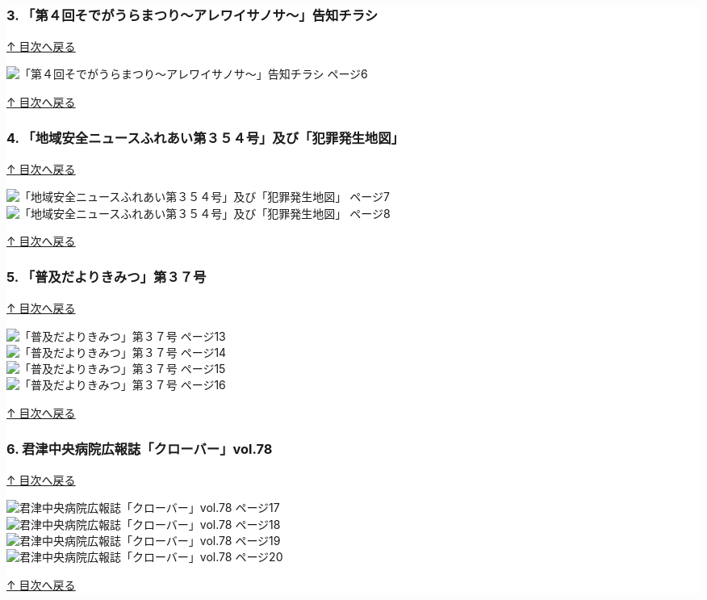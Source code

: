 <h3 id="item3">3. 「第４回そでがうらまつり～アレワイサノサ～」告知チラシ</h3>
<p class="back-to-top"><a href="#top">↑ 目次へ戻る</a></p>
<div class="thumbnail-container">
  <div class="thumbnail">
    <img src="{{ '/kairan/2025-09-01/images/202509_42896_page_006-small.jpg' | relative_url }}" alt="「第４回そでがうらまつり～アレワイサノサ～」告知チラシ ページ6" data-medium-src="{{ '/kairan/2025-09-01/images/202509_42896_page_006-medium.jpg' | relative_url }}" data-large-src="{{ '/kairan/2025-09-01/images/202509_42896_page_006-large.jpg' | relative_url }}">
  </div>
</div>
<p class="back-to-top"><a href="#top">↑ 目次へ戻る</a></p>

<h3 id="item4">4. 「地域安全ニュースふれあい第３５４号」及び「犯罪発生地図」</h3>
<p class="back-to-top"><a href="#top">↑ 目次へ戻る</a></p>
<div class="thumbnail-container">
  <div class="thumbnail">
    <img src="{{ '/kairan/2025-09-01/images/202509_42896_page_007-small.jpg' | relative_url }}" alt="「地域安全ニュースふれあい第３５４号」及び「犯罪発生地図」 ページ7" data-medium-src="{{ '/kairan/2025-09-01/images/202509_42896_page_007-medium.jpg' | relative_url }}" data-large-src="{{ '/kairan/2025-09-01/images/202509_42896_page_007-large.jpg' | relative_url }}">
  </div>
  <div class="thumbnail">
    <img src="{{ '/kairan/2025-09-01/images/202509_42896_page_008-small.jpg' | relative_url }}" alt="「地域安全ニュースふれあい第３５４号」及び「犯罪発生地図」 ページ8" data-medium-src="{{ '/kairan/2025-09-01/images/202509_42896_page_008-medium.jpg' | relative_url }}" data-large-src="{{ '/kairan/2025-09-01/images/202509_42896_page_008-large.jpg' | relative_url }}">
  </div>
</div>
<p class="back-to-top"><a href="#top">↑ 目次へ戻る</a></p>

<h3 id="item5">5. 「普及だよりきみつ」第３７号</h3>
<p class="back-to-top"><a href="#top">↑ 目次へ戻る</a></p>
<div class="thumbnail-container">
  <div class="thumbnail">
    <img src="{{ '/kairan/2025-09-01/images/202509_42896_page_013-small.jpg' | relative_url }}" alt="「普及だよりきみつ」第３７号 ページ13" data-medium-src="{{ '/kairan/2025-09-01/images/202509_42896_page_013-medium.jpg' | relative_url }}" data-large-src="{{ '/kairan/2025-09-01/images/202509_42896_page_013-large.jpg' | relative_url }}">
  </div>
  <div class="thumbnail">
    <img src="{{ '/kairan/2025-09-01/images/202509_42896_page_014-small.jpg' | relative_url }}" alt="「普及だよりきみつ」第３７号 ページ14" data-medium-src="{{ '/kairan/2025-09-01/images/202509_42896_page_014-medium.jpg' | relative_url }}" data-large-src="{{ '/kairan/2025-09-01/images/202509_42896_page_014-large.jpg' | relative_url }}">
  </div>
  <div class="thumbnail">
    <img src="{{ '/kairan/2025-09-01/images/202509_42896_page_015-small.jpg' | relative_url }}" alt="「普及だよりきみつ」第３７号 ページ15" data-medium-src="{{ '/kairan/2025-09-01/images/202509_42896_page_015-medium.jpg' | relative_url }}" data-large-src="{{ '/kairan/2025-09-01/images/202509_42896_page_015-large.jpg' | relative_url }}">
  </div>
  <div class="thumbnail">
    <img src="{{ '/kairan/2025-09-01/images/202509_42896_page_016-small.jpg' | relative_url }}" alt="「普及だよりきみつ」第３７号 ページ16" data-medium-src="{{ '/kairan/2025-09-01/images/202509_42896_page_016-medium.jpg' | relative_url }}" data-large-src="{{ '/kairan/2025-09-01/images/202509_42896_page_016-large.jpg' | relative_url }}">
  </div>
</div>
<p class="back-to-top"><a href="#top">↑ 目次へ戻る</a></p>

<h3 id="item6">6. 君津中央病院広報誌「クローバー」vol.78</h3>
<p class="back-to-top"><a href="#top">↑ 目次へ戻る</a></p>
<div class="thumbnail-container">
  <div class="thumbnail">
    <img src="{{ '/kairan/2025-09-01/images/202509_42896_page_017-small.jpg' | relative_url }}" alt="君津中央病院広報誌「クローバー」vol.78 ページ17" data-medium-src="{{ '/kairan/2025-09-01/images/202509_42896_page_017-medium.jpg' | relative_url }}" data-large-src="{{ '/kairan/2025-09-01/images/202509_42896_page_017-large.jpg' | relative_url }}">
  </div>
  <div class="thumbnail">
    <img src="{{ '/kairan/2025-09-01/images/202509_42896_page_018-small.jpg' | relative_url }}" alt="君津中央病院広報誌「クローバー」vol.78 ページ18" data-medium-src="{{ '/kairan/2025-09-01/images/202509_42896_page_018-medium.jpg' | relative_url }}" data-large-src="{{ '/kairan/2025-09-01/images/202509_42896_page_018-large.jpg' | relative_url }}">
  </div>
  <div class="thumbnail">
    <img src="{{ '/kairan/2025-09-01/images/202509_42896_page_019-small.jpg' | relative_url }}" alt="君津中央病院広報誌「クローバー」vol.78 ページ19" data-medium-src="{{ '/kairan/2025-09-01/images/202509_42896_page_019-medium.jpg' | relative_url }}" data-large-src="{{ '/kairan/2025-09-01/images/202509_42896_page_019-large.jpg' | relative_url }}">
  </div>
  <div class="thumbnail">
    <img src="{{ '/kairan/2025-09-01/images/202509_42896_page_020-small.jpg' | relative_url }}" alt="君津中央病院広報誌「クローバー」vol.78 ページ20" data-medium-src="{{ '/kairan/2025-09-01/images/202509_42896_page_020-medium.jpg' | relative_url }}" data-large-src="{{ '/kairan/2025-09-01/images/202509_42896_page_020-large.jpg' | relative_url }}">
  </div>
</div>
<p class="back-to-top"><a href="#top">↑ 目次へ戻る</a></p>
